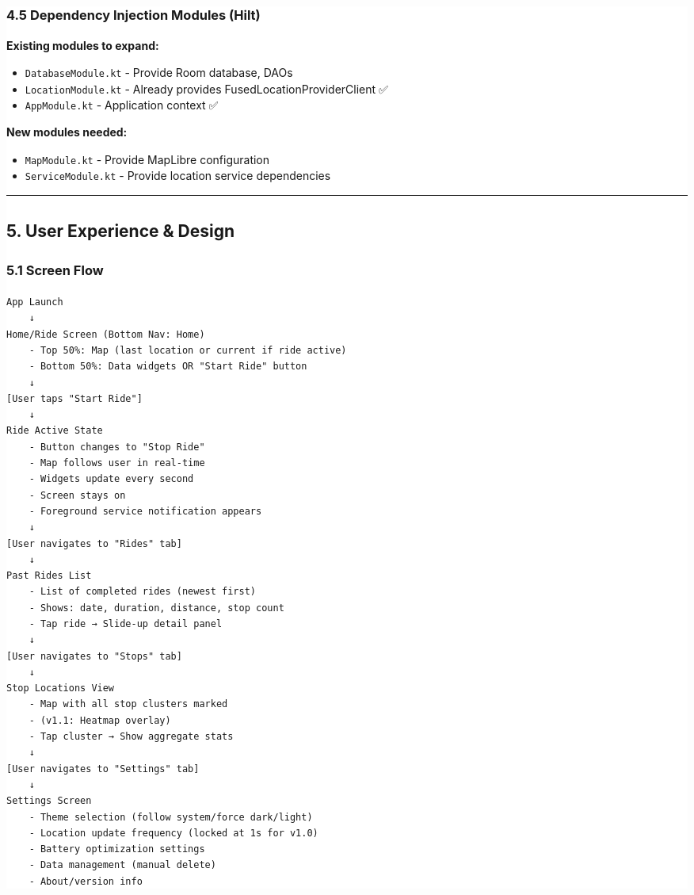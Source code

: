 ### 4.5 Dependency Injection Modules (Hilt)

**Existing modules to expand:**
- `DatabaseModule.kt` - Provide Room database, DAOs
- `LocationModule.kt` - Already provides FusedLocationProviderClient ✅
- `AppModule.kt` - Application context ✅

**New modules needed:**
- `MapModule.kt` - Provide MapLibre configuration
- `ServiceModule.kt` - Provide location service dependencies

---

## 5. User Experience & Design

### 5.1 Screen Flow

```
App Launch
    ↓
Home/Ride Screen (Bottom Nav: Home)
    - Top 50%: Map (last location or current if ride active)
    - Bottom 50%: Data widgets OR "Start Ride" button
    ↓
[User taps "Start Ride"]
    ↓
Ride Active State
    - Button changes to "Stop Ride"
    - Map follows user in real-time
    - Widgets update every second
    - Screen stays on
    - Foreground service notification appears
    ↓
[User navigates to "Rides" tab]
    ↓
Past Rides List
    - List of completed rides (newest first)
    - Shows: date, duration, distance, stop count
    - Tap ride → Slide-up detail panel
    ↓
[User navigates to "Stops" tab]
    ↓
Stop Locations View
    - Map with all stop clusters marked
    - (v1.1: Heatmap overlay)
    - Tap cluster → Show aggregate stats
    ↓
[User navigates to "Settings" tab]
    ↓
Settings Screen
    - Theme selection (follow system/force dark/light)
    - Location update frequency (locked at 1s for v1.0)
    - Battery optimization settings
    - Data management (manual delete)
    - About/version info
```
